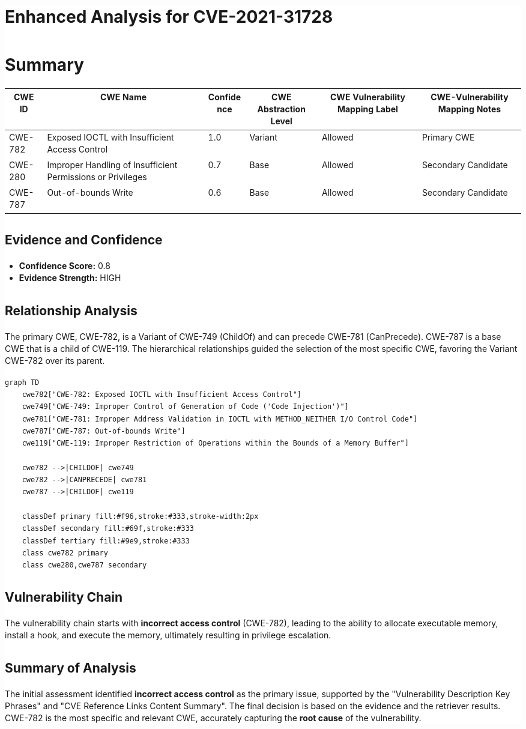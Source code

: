 # Enhanced Analysis for CVE-2021-31728

# Summary
| CWE ID | CWE Name | Confidence | CWE Abstraction Level | CWE Vulnerability Mapping Label | CWE-Vulnerability Mapping Notes |
|---|---|---|---|---|---|
| CWE-782 | Exposed IOCTL with Insufficient Access Control | 1.0 | Variant | Allowed | Primary CWE |
| CWE-280 | Improper Handling of Insufficient Permissions or Privileges | 0.7 | Base | Allowed | Secondary Candidate |
| CWE-787 | Out-of-bounds Write | 0.6 | Base | Allowed | Secondary Candidate |

## Evidence and Confidence

*   **Confidence Score:** 0.8
*   **Evidence Strength:** HIGH

## Relationship Analysis
The primary CWE, CWE-782, is a Variant of CWE-749 (ChildOf) and can precede CWE-781 (CanPrecede). CWE-787 is a base CWE that is a child of CWE-119. The hierarchical relationships guided the selection of the most specific CWE, favoring the Variant CWE-782 over its parent.

```mermaid
graph TD
    cwe782["CWE-782: Exposed IOCTL with Insufficient Access Control"]
    cwe749["CWE-749: Improper Control of Generation of Code ('Code Injection')"]
    cwe781["CWE-781: Improper Address Validation in IOCTL with METHOD_NEITHER I/O Control Code"]
    cwe787["CWE-787: Out-of-bounds Write"]
    cwe119["CWE-119: Improper Restriction of Operations within the Bounds of a Memory Buffer"]
    
    cwe782 -->|CHILDOF| cwe749
    cwe782 -->|CANPRECEDE| cwe781
    cwe787 -->|CHILDOF| cwe119
    
    classDef primary fill:#f96,stroke:#333,stroke-width:2px
    classDef secondary fill:#69f,stroke:#333
    classDef tertiary fill:#9e9,stroke:#333
    class cwe782 primary
    class cwe280,cwe787 secondary
```

## Vulnerability Chain
The vulnerability chain starts with **incorrect access control** (CWE-782), leading to the ability to allocate executable memory, install a hook, and execute the memory, ultimately resulting in privilege escalation.

## Summary of Analysis
The initial assessment identified **incorrect access control** as the primary issue, supported by the "Vulnerability Description Key Phrases" and "CVE Reference Links Content Summary". The final decision is based on the evidence and the retriever results. CWE-782 is the most specific and relevant CWE, accurately capturing the **root cause** of the vulnerability.

